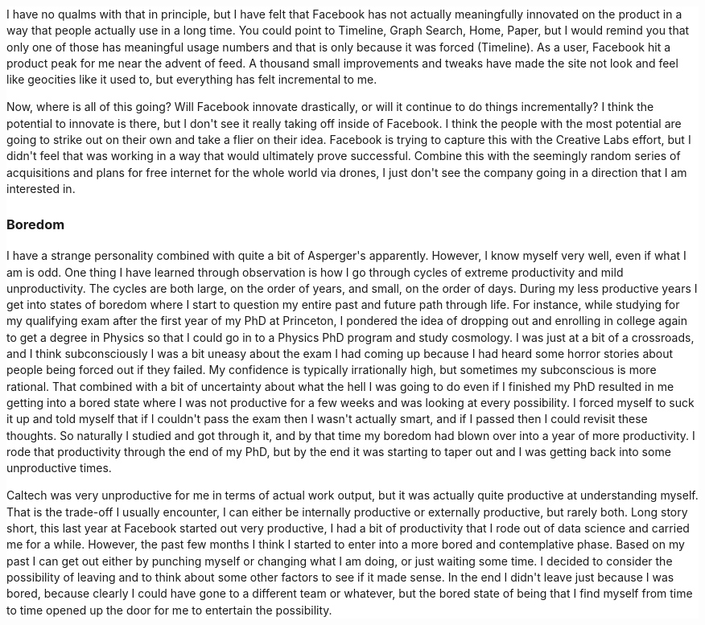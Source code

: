 I have no qualms with that in principle,
but I have felt that Facebook has not actually meaningfully innovated on the
product in a way that people actually use in a long time. You could point to
Timeline, Graph Search, Home, Paper, but I would remind you that only one of those
has meaningful usage numbers and that is only because it was forced (Timeline).
As a user, Facebook hit a product peak for me near the advent of feed. A thousand
small improvements and tweaks have made the site not look and feel like geocities
like it used to, but everything has felt incremental to me.

Now, where is all of this going? Will Facebook innovate drastically, or will it
continue to do things incrementally? I think the potential to innovate is there,
but I don't see it really taking off inside of Facebook. I think the people with
the most potential are going to strike out on their own and take a flier on their
idea. Facebook is trying to capture this with the Creative Labs effort, but I didn't
feel that was working in a way that would ultimately prove successful. Combine this
with the seemingly random series of acquisitions and plans for free internet for
the whole world via drones, I just don't see the company going in a direction that
I am interested in.

### Boredom

I have a strange personality combined with quite a bit of Asperger's apparently.
However, I know myself very well, even if what I am is odd. One thing I have learned
through observation is how I go through cycles of extreme productivity and mild
unproductivity. The cycles are both large, on the order of years, and small, on the
order of days. During my less productive years I get into states of boredom where
I start to question my entire past and future path through life. For instance,
while studying for my qualifying exam after the first year of my PhD at Princeton,
I pondered the idea of dropping out and enrolling in college again to get a degree
in Physics so that I could go in to a Physics PhD program and study cosmology.
I was just at a bit of a crossroads, and I think subconsciously I was a bit uneasy
about the exam I had coming up because I had heard some horror stories about
people being forced out if they failed. My confidence is typically irrationally
high, but sometimes my subconscious is more rational. That combined with a bit of
uncertainty about what the hell I was going to do even if I finished my PhD resulted
in me getting into a bored state where I was not productive for a few weeks and
was looking at every possibility. I forced myself to suck it up and told myself that
if I couldn't pass the exam then I wasn't actually smart, and if I passed then I could
revisit these thoughts. So naturally I studied and got through it, and by that time my
boredom had blown over into a year of more productivity. I rode that productivity
through the end of my PhD, but by the end it was starting to taper out and I was
getting back into some unproductive times.

Caltech was very unproductive for me in terms of actual work output, but it was
actually quite productive at understanding myself. That is the trade-off I usually
encounter, I can either be internally productive or externally productive, but
rarely both. Long story short, this last year at Facebook started out very productive,
I had a bit of productivity that I rode out of data science and carried me for a while.
However, the past few months I think I started to enter into a more bored and
contemplative phase. Based on my past I can get out either by punching myself or
changing what I am doing, or just waiting some time. I decided to consider the
possibility of leaving and to think about some other factors to see if it made sense.
In the end I didn't leave just because I was bored, because clearly I could have
gone to a different team or whatever, but the bored state of being that I find myself
from time to time opened up the door for me to entertain the possibility.
